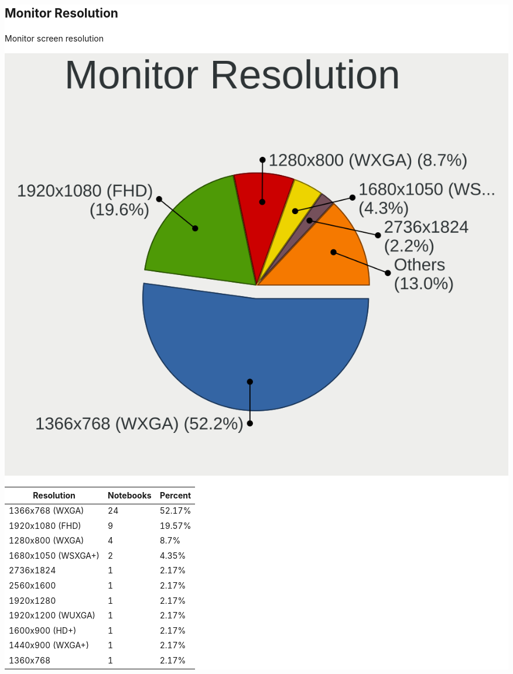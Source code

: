 Monitor Resolution
------------------

Monitor screen resolution

![Monitor Resolution](./images/pie_chart/mon_resolution.svg)


| Resolution         | Notebooks | Percent |
|--------------------|-----------|---------|
| 1366x768 (WXGA)    | 24        | 52.17%  |
| 1920x1080 (FHD)    | 9         | 19.57%  |
| 1280x800 (WXGA)    | 4         | 8.7%    |
| 1680x1050 (WSXGA+) | 2         | 4.35%   |
| 2736x1824          | 1         | 2.17%   |
| 2560x1600          | 1         | 2.17%   |
| 1920x1280          | 1         | 2.17%   |
| 1920x1200 (WUXGA)  | 1         | 2.17%   |
| 1600x900 (HD+)     | 1         | 2.17%   |
| 1440x900 (WXGA+)   | 1         | 2.17%   |
| 1360x768           | 1         | 2.17%   |
